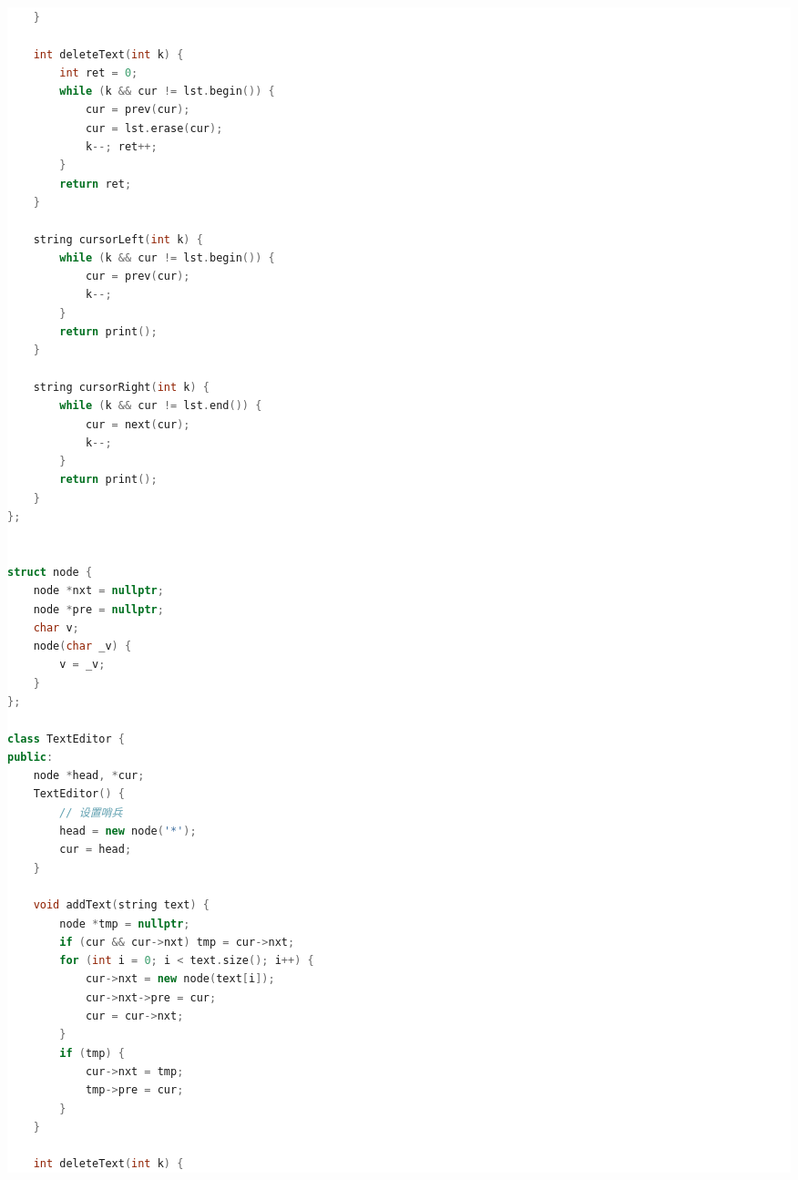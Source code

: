 ```c++
    }
    
    int deleteText(int k) {
        int ret = 0;
        while (k && cur != lst.begin()) {
            cur = prev(cur);
            cur = lst.erase(cur);
            k--; ret++;
        }
        return ret;
    }
    
    string cursorLeft(int k) {
        while (k && cur != lst.begin()) {
            cur = prev(cur);
            k--;
        }
        return print();
    }
    
    string cursorRight(int k) {
        while (k && cur != lst.end()) {
            cur = next(cur);
            k--;
        }
        return print();
    }
};


struct node {
    node *nxt = nullptr;
    node *pre = nullptr;
    char v;
    node(char _v) {
        v = _v;
    }
};

class TextEditor {
public:
    node *head, *cur;
    TextEditor() {
        // 设置哨兵
        head = new node('*');
        cur = head;
    }
    
    void addText(string text) {
        node *tmp = nullptr;
        if (cur && cur->nxt) tmp = cur->nxt; 
        for (int i = 0; i < text.size(); i++) {
            cur->nxt = new node(text[i]);
            cur->nxt->pre = cur;
            cur = cur->nxt;
        }
        if (tmp) {
            cur->nxt = tmp;
            tmp->pre = cur;
        }
    }
    
    int deleteText(int k) {
```